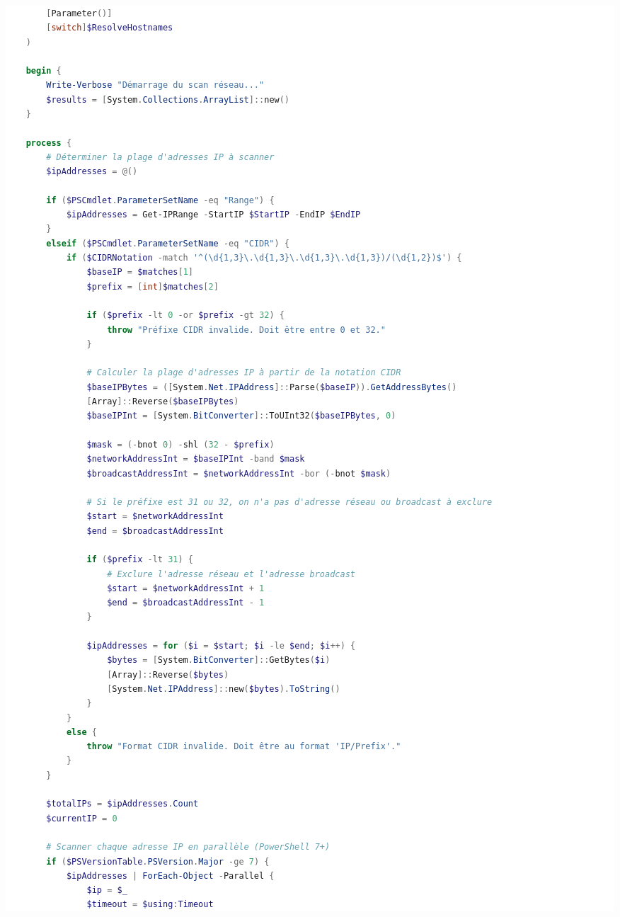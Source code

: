 ```powershell
        [Parameter()]
        [switch]$ResolveHostnames
    )

    begin {
        Write-Verbose "Démarrage du scan réseau..."
        $results = [System.Collections.ArrayList]::new()
    }

    process {
        # Déterminer la plage d'adresses IP à scanner
        $ipAddresses = @()

        if ($PSCmdlet.ParameterSetName -eq "Range") {
            $ipAddresses = Get-IPRange -StartIP $StartIP -EndIP $EndIP
        }
        elseif ($PSCmdlet.ParameterSetName -eq "CIDR") {
            if ($CIDRNotation -match '^(\d{1,3}\.\d{1,3}\.\d{1,3}\.\d{1,3})/(\d{1,2})$') {
                $baseIP = $matches[1]
                $prefix = [int]$matches[2]

                if ($prefix -lt 0 -or $prefix -gt 32) {
                    throw "Préfixe CIDR invalide. Doit être entre 0 et 32."
                }

                # Calculer la plage d'adresses IP à partir de la notation CIDR
                $baseIPBytes = ([System.Net.IPAddress]::Parse($baseIP)).GetAddressBytes()
                [Array]::Reverse($baseIPBytes)
                $baseIPInt = [System.BitConverter]::ToUInt32($baseIPBytes, 0)

                $mask = (-bnot 0) -shl (32 - $prefix)
                $networkAddressInt = $baseIPInt -band $mask
                $broadcastAddressInt = $networkAddressInt -bor (-bnot $mask)

                # Si le préfixe est 31 ou 32, on n'a pas d'adresse réseau ou broadcast à exclure
                $start = $networkAddressInt
                $end = $broadcastAddressInt

                if ($prefix -lt 31) {
                    # Exclure l'adresse réseau et l'adresse broadcast
                    $start = $networkAddressInt + 1
                    $end = $broadcastAddressInt - 1
                }

                $ipAddresses = for ($i = $start; $i -le $end; $i++) {
                    $bytes = [System.BitConverter]::GetBytes($i)
                    [Array]::Reverse($bytes)
                    [System.Net.IPAddress]::new($bytes).ToString()
                }
            }
            else {
                throw "Format CIDR invalide. Doit être au format 'IP/Prefix'."
            }
        }

        $totalIPs = $ipAddresses.Count
        $currentIP = 0

        # Scanner chaque adresse IP en parallèle (PowerShell 7+)
        if ($PSVersionTable.PSVersion.Major -ge 7) {
            $ipAddresses | ForEach-Object -Parallel {
                $ip = $_
                $timeout = $using:Timeout
```